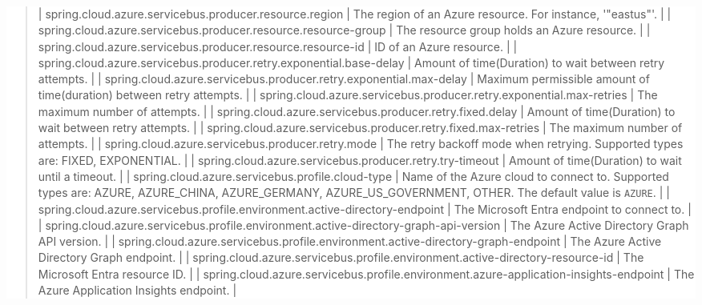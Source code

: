 > | spring.cloud.azure.servicebus.producer.resource.region                                                                | The region of an Azure resource. For instance, '"eastus"'.                                                                                                                                         |
> | spring.cloud.azure.servicebus.producer.resource.resource-group                                                        | The resource group holds an Azure resource.                                                                                                                                                        |
> | spring.cloud.azure.servicebus.producer.resource.resource-id                                                           | ID of an Azure resource.                                                                                                                                                                           |
> | spring.cloud.azure.servicebus.producer.retry.exponential.base-delay                                                   | Amount of time(Duration) to wait between retry attempts.                                                                                                                                           |
> | spring.cloud.azure.servicebus.producer.retry.exponential.max-delay                                                    | Maximum permissible amount of time(duration) between retry attempts.                                                                                                                               |
> | spring.cloud.azure.servicebus.producer.retry.exponential.max-retries                                                  | The maximum number of attempts.                                                                                                                                                                    |
> | spring.cloud.azure.servicebus.producer.retry.fixed.delay                                                              | Amount of time(Duration) to wait between retry attempts.                                                                                                                                           |
> | spring.cloud.azure.servicebus.producer.retry.fixed.max-retries                                                        | The maximum number of attempts.                                                                                                                                                                    |
> | spring.cloud.azure.servicebus.producer.retry.mode                                                                     | The retry backoff mode when retrying. Supported types are: FIXED, EXPONENTIAL.                                                                                                                     |
> | spring.cloud.azure.servicebus.producer.retry.try-timeout                                                              | Amount of time(Duration) to wait until a timeout.                                                                                                                                                  |
> | spring.cloud.azure.servicebus.profile.cloud-type                                                                      | Name of the Azure cloud to connect to. Supported types are: AZURE, AZURE_CHINA, AZURE_GERMANY, AZURE_US_GOVERNMENT, OTHER. The default value is `AZURE`.                                           |
> | spring.cloud.azure.servicebus.profile.environment.active-directory-endpoint                                           | The Microsoft Entra endpoint to connect to.                                                                                                                                                 |
> | spring.cloud.azure.servicebus.profile.environment.active-directory-graph-api-version                                  | The Azure Active Directory Graph API version.                                                                                                                                                      |
> | spring.cloud.azure.servicebus.profile.environment.active-directory-graph-endpoint                                     | The Azure Active Directory Graph endpoint.                                                                                                                                                         |
> | spring.cloud.azure.servicebus.profile.environment.active-directory-resource-id                                        | The Microsoft Entra resource ID.                                                                                                                                                            |
> | spring.cloud.azure.servicebus.profile.environment.azure-application-insights-endpoint                                 | The Azure Application Insights endpoint.                                                                                                                                                           |